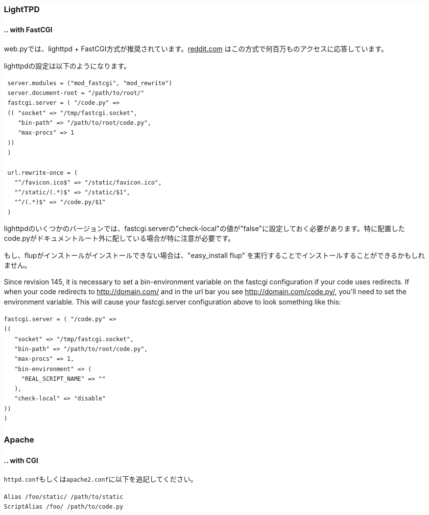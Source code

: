 ### LightTPD

#### .. with FastCGI

web.pyでは、lighttpd + FastCGI方式が推奨されています。[reddit.com][3] はこの方式で何百万ものアクセスに応答しています。

   [3]: http://reddit.com/

lighttpdの設定は以下のようになります。
    
     server.modules = ("mod_fastcgi", "mod_rewrite")
     server.document-root = "/path/to/root/"     
     fastcgi.server = ( "/code.py" =>     
     (( "socket" => "/tmp/fastcgi.socket",
        "bin-path" => "/path/to/root/code.py",
        "max-procs" => 1
     ))
     )
    
     url.rewrite-once = (
       "^/favicon.ico$" => "/static/favicon.ico",
       "^/static/(.*)$" => "/static/$1",
       "^/(.*)$" => "/code.py/$1"
     )
    
lighttpdのいくつかのバージョンでは、fastcgi.serverの"check-local"の値が"false"に設定しておく必要があります。特に配置したcode.pyがドキュメントルート外に配している場合が特に注意が必要です。

もし、flupがインストールがインストールできない場合は、"easy_install flup" を実行することでインストールすることができるかもしれません。

Since revision 145, it is necessary to set a bin-environment variable on the fastcgi configuration if your code uses redirects.  If when your code redirects to http://domain.com/ and in the url bar you see http://domain.com/code.py/, you'll need to set the environment variable.  This will cause your fastcgi.server configuration above to look something like this:
     
    fastcgi.server = ( "/code.py" =>
    ((
       "socket" => "/tmp/fastcgi.socket",
       "bin-path" => "/path/to/root/code.py",
       "max-procs" => 1,
       "bin-environment" => (
         "REAL_SCRIPT_NAME" => ""
       ),
       "check-local" => "disable"
    ))
    )
    

### Apache

#### .. with CGI

`httpd.conf`もしくは`apache2.conf`に以下を追記してください。

    Alias /foo/static/ /path/to/static
    ScriptAlias /foo/ /path/to/code.py
